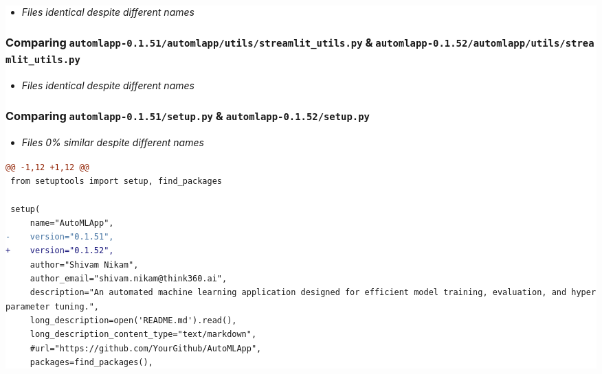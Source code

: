  * *Files identical despite different names*

### Comparing `automlapp-0.1.51/automlapp/utils/streamlit_utils.py` & `automlapp-0.1.52/automlapp/utils/streamlit_utils.py`

 * *Files identical despite different names*

### Comparing `automlapp-0.1.51/setup.py` & `automlapp-0.1.52/setup.py`

 * *Files 0% similar despite different names*

```diff
@@ -1,12 +1,12 @@
 from setuptools import setup, find_packages
 
 setup(
     name="AutoMLApp",
-    version="0.1.51",
+    version="0.1.52",
     author="Shivam Nikam",
     author_email="shivam.nikam@think360.ai",
     description="An automated machine learning application designed for efficient model training, evaluation, and hyperparameter tuning.",
     long_description=open('README.md').read(),
     long_description_content_type="text/markdown",
     #url="https://github.com/YourGithub/AutoMLApp",
     packages=find_packages(),
```

